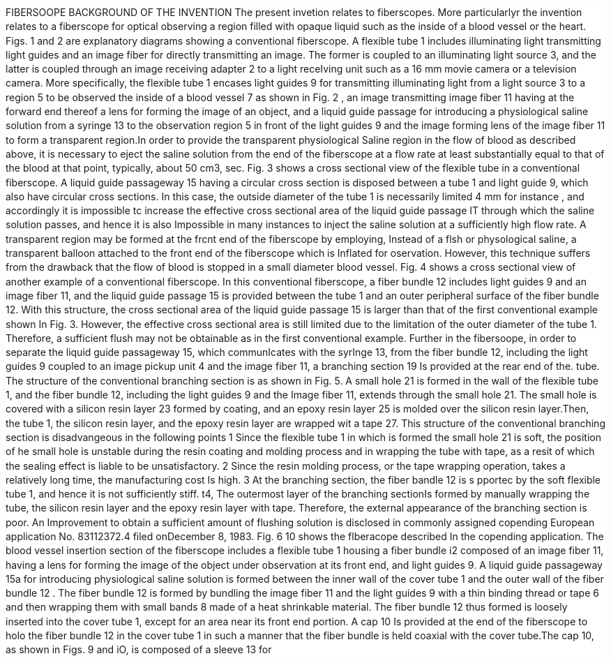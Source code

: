 FIBERSOOPE BACKGROUND OF THE INVENTION The present invetion relates to fiberscopes. More particularlyr the invention relates to a fiberscope for optical observing a region filled with opaque liquid such as the inside of a blood vessel or the heart. Figs. 1 and 2 are explanatory diagrams showing a conventional fiberscope. A flexible tube 1 includes illuminating light transmitting light guides and an image fiber for directly transmitting an image. The former is coupled to an illuminating light source 3, and the latter is coupled through an image receiving adapter 2 to a light receIving unit such as a 16 mm movie camera or a television camera. More specifically, the flexible tube 1 encases light guides 9 for transmitting illuminating light from a light source 3 to a region 5 to be observed the inside of a blood vessel 7 as shown in Fig. 2 , an image transmitting image fiber 11 having at the forward end thereof a lens for forming the image of an object, and a liquid guide passage for introducing a physiological saline solution from a syringe 13 to the observation region 5 in front of the light guides 9 and the image forming lens of the image fiber 11 to form a transparent region.In order to provide the transparent physiological Saline region in the flow of blood as described above, it is necessary to eject the saline solution from the end of the fiberscope at a flow rate at least substantially equal to that of the blood at that point, typically, about 50 cm3, sec. Fig. 3 shows a cross sectional view of the flexible tube in a conventional fiberscope. A liquid guide passageway 15 having a circular cross section is disposed between a tube 1 and light guide 9, which also have circular cross sections. In this case, the outside diameter of the tube 1 is necessarily limited 4 mm for instance , and accordingly it is impossible tc increase the effective cross sectional area of the liquid guide passage IT through which the saline solution passes, and hence it is also Impossible in many instances to inject the saline solution at a sufficiently high flow rate. A transparent region may be formed at the frcnt end of the fiberscope by employing, Instead of a flsh or physological saline, a transparent balloon attached to the front end of the fiberscope which is Inflated for oservation. However, this technique suffers from the drawback that the flow of blood is stopped in a small diameter blood vessel. Fig. 4 shows a cross sectional view of another example of a conventional fiberscope. In this conventional fiberscope, a fiber bundle 12 includes light guides 9 and an image fiber 11, and the liquid guide passage 15 is provided between the tube 1 and an outer peripheral surface of the fiber bundle 12. With this structure, the cross sectional area of the liquid guide passage 15 is larger than that of the first conventional example shown In Fig. 3. However, the effective cross sectional area is still limited due to the limitation of the outer diameter of the tube 1. Therefore, a sufficient flush may not be obtainable as in the first conventional example. Further in the fibersoope, in order to separate the liquid guide passageway 15, which communIcates with the syrInge 13, from the fiber bundle 12, including the light guides 9 coupled to an image pickup unit 4 and the image fiber 11, a branching section 19 Is provided at the rear end of the. tube. The structure of the conventional branching section is as shown in Fig. 5. A small hole 21 is formed in the wall of the flexible tube 1, and the fiber bundle 12, including the light guides 9 and the Image fiber 11, extends through the small hole 21. The small hole is covered with a silicon resin layer 23 formed by coating, and an epoxy resin layer 25 is molded over the silicon resin layer.Then, the tube 1, the silicon resin layer, and the epoxy resin layer are wrapped wit a tape 27. This structure of the conventional branching section is disadvangeous in the following points 1 Since the flexible tube 1 in which is formed the small hole 21 is soft, the position of he small hole is unstable during the resin coating and molding process and in wrapping the tube with tape, as a resit of which the sealing effect is liable to be unsatisfactory. 2 Since the resin molding process, or the tape wrapping operation, takes a relatively long time, the manufacturing cost Is high. 3 At the branching section, the fiber bandle 12 is s pportec by the soft flexible tube 1, and hence it is not sufficiently stiff. t4, The outermost layer of the branching sectionIs formed by manually wrapping the tube, the silicon resin layer and the epoxy resin layer with tape. Therefore, the external appearance of the branching section is poor. An Improvement to obtain a sufficient amount of flushing solution is disclosed in commonly assigned copending European application No. 83112372.4 filed onDecember 8, 1983. Fig. 6 10 shows the flberacope described In the copending application. The blood vessel insertion section of the fiberscope includes a flexible tube 1 housing a fiber bundle i2 composed of an image fiber 11, having a lens for forming the image of the object under observation at its front end, and light guides 9. A liquid guide passageway 15a for introducing physiological saline solution is formed between the inner wall of the cover tube 1 and the outer wall of the fiber bundle 12 . The fiber bundle 12 is formed by bundling the image fiber 11 and the light guides 9 with a thin binding thread or tape 6 and then wrapping them with small bands 8 made of a heat shrinkable material. The fiber bundle 12 thus formed is loosely inserted into the cover tube 1, except for an area near its front end portion. A cap 10 Is provided at the end of the fiberscope to holo the fiber bundle 12 in the cover tube 1 in such a manner that the fiber bundle is held coaxial with the cover tube.The cap 10, as shown in Figs. 9 and iO, is composed of a sleeve 13 for